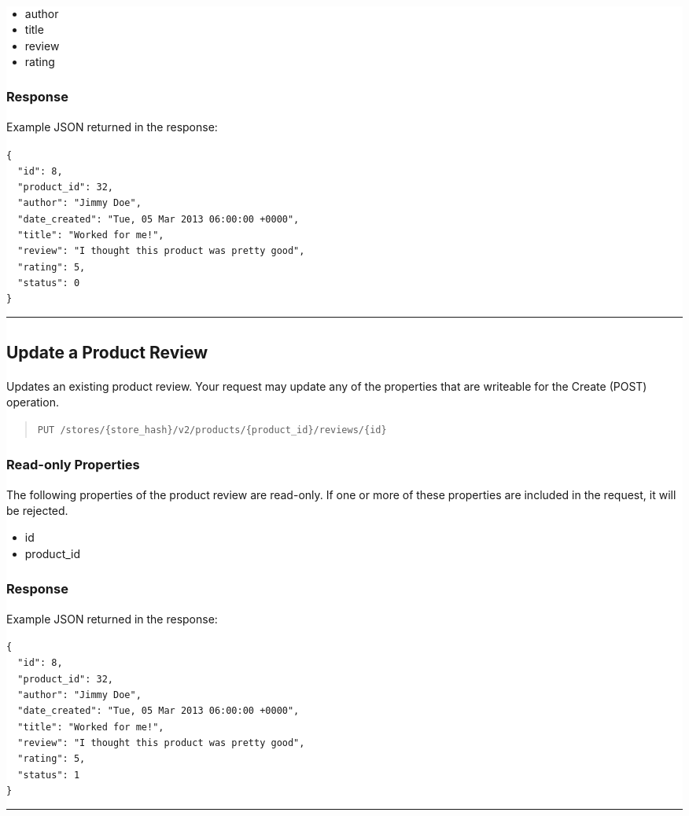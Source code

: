 *   author
*   title
*   review
*   rating

### Response 

Example JSON returned in the response:

```
{
  "id": 8,
  "product_id": 32,
  "author": "Jimmy Doe",
  "date_created": "Tue, 05 Mar 2013 06:00:00 +0000",
  "title": "Worked for me!",
  "review": "I thought this product was pretty good",
  "rating": 5,
  "status": 0
}
```

---

<a href='#v2-reviews_update-product-reviews' aria-hidden='true' class='block-anchor'  id='v2-reviews_update-product-reviews'><i aria-hidden='true' class='linkify icon'></i></a>

## Update a Product Review 

Updates an existing product review. Your request may update any of the properties that are writeable for the Create (POST) operation.

>`PUT /stores/{store_hash}/v2/products/{product_id}/reviews/{id}`

### Read-only Properties 

The following properties of the product review are read-only. If one or more of these properties are included in the request, it will be rejected.

*   id
*   product_id

### Response 

Example JSON returned in the response:

```
{
  "id": 8,
  "product_id": 32,
  "author": "Jimmy Doe",
  "date_created": "Tue, 05 Mar 2013 06:00:00 +0000",
  "title": "Worked for me!",
  "review": "I thought this product was pretty good",
  "rating": 5,
  "status": 1
}
```

---